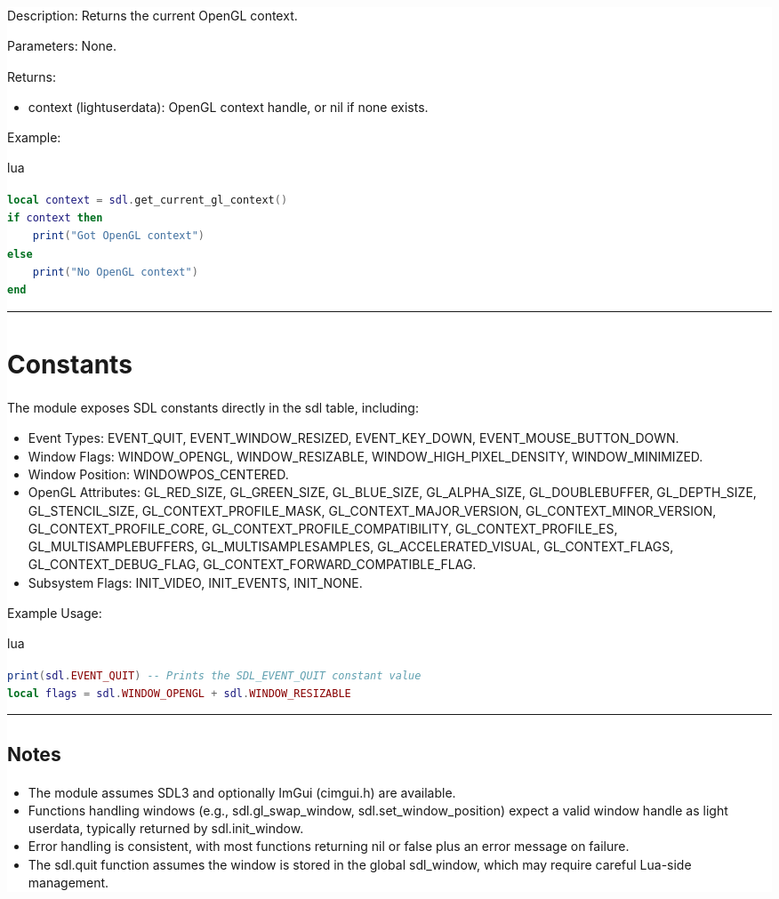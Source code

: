 Description: Returns the current OpenGL context.

Parameters: None.

Returns:
- context (lightuserdata): OpenGL context handle, or nil if none exists.

Example:

lua
```lua
local context = sdl.get_current_gl_context()
if context then
    print("Got OpenGL context")
else
    print("No OpenGL context")
end
```

---

# Constants

The module exposes SDL constants directly in the sdl table, including:

- Event Types: EVENT_QUIT, EVENT_WINDOW_RESIZED, EVENT_KEY_DOWN, EVENT_MOUSE_BUTTON_DOWN.
- Window Flags: WINDOW_OPENGL, WINDOW_RESIZABLE, WINDOW_HIGH_PIXEL_DENSITY, WINDOW_MINIMIZED.
- Window Position: WINDOWPOS_CENTERED.
- OpenGL Attributes: GL_RED_SIZE, GL_GREEN_SIZE, GL_BLUE_SIZE, GL_ALPHA_SIZE, GL_DOUBLEBUFFER, GL_DEPTH_SIZE, GL_STENCIL_SIZE, GL_CONTEXT_PROFILE_MASK, GL_CONTEXT_MAJOR_VERSION, GL_CONTEXT_MINOR_VERSION, GL_CONTEXT_PROFILE_CORE, GL_CONTEXT_PROFILE_COMPATIBILITY, GL_CONTEXT_PROFILE_ES, GL_MULTISAMPLEBUFFERS, GL_MULTISAMPLESAMPLES, GL_ACCELERATED_VISUAL, GL_CONTEXT_FLAGS, GL_CONTEXT_DEBUG_FLAG, GL_CONTEXT_FORWARD_COMPATIBLE_FLAG.
- Subsystem Flags: INIT_VIDEO, INIT_EVENTS, INIT_NONE.

Example Usage:

lua
```lua
print(sdl.EVENT_QUIT) -- Prints the SDL_EVENT_QUIT constant value
local flags = sdl.WINDOW_OPENGL + sdl.WINDOW_RESIZABLE
```

---

## Notes
- The module assumes SDL3 and optionally ImGui (cimgui.h) are available.
- Functions handling windows (e.g., sdl.gl_swap_window, sdl.set_window_position) expect a valid window handle as light userdata, typically returned by sdl.init_window.
- Error handling is consistent, with most functions returning nil or false plus an error message on failure.
- The sdl.quit function assumes the window is stored in the global sdl_window, which may require careful Lua-side management.
